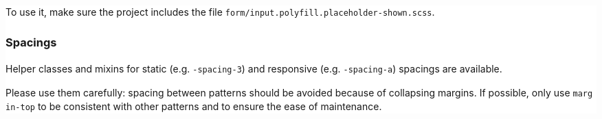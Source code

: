 To use it, make sure the project includes the file `form/input.polyfill.placeholder-shown.scss`.

### Spacings

Helper classes and mixins for static (e.g. `-spacing-3`) and responsive (e.g. `-spacing-a`) spacings are available.

Please use them carefully: spacing between patterns should be avoided because of collapsing margins.  If possible, only use `margin-top` to be consistent with other patterns and to ensure the ease of maintenance.
